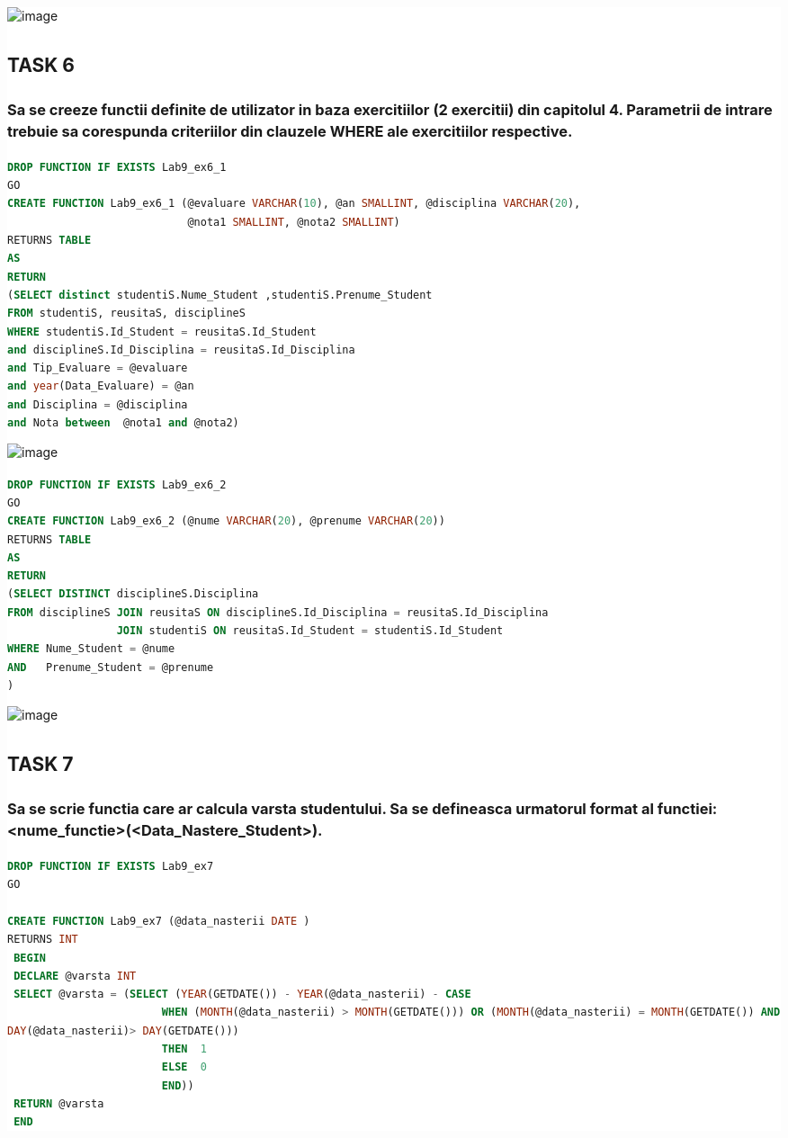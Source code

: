 ![image](https://user-images.githubusercontent.com/34598802/49922498-8b0ba080-feb9-11e8-8bed-d85c840c1bd9.png)
## TASK 6
### Sa se creeze functii definite de utilizator in baza exercitiilor (2 exercitii) din capitolul 4. Parametrii de intrare trebuie sa corespunda criteriilor din clauzele WHERE ale exercitiilor respective.
```SQL
DROP FUNCTION IF EXISTS Lab9_ex6_1 
GO
CREATE FUNCTION Lab9_ex6_1 (@evaluare VARCHAR(10), @an SMALLINT, @disciplina VARCHAR(20),
							@nota1 SMALLINT, @nota2 SMALLINT)
RETURNS TABLE
AS
RETURN
(SELECT distinct studentiS.Nume_Student ,studentiS.Prenume_Student 
FROM studentiS, reusitaS, disciplineS
WHERE studentiS.Id_Student = reusitaS.Id_Student
and disciplineS.Id_Disciplina = reusitaS.Id_Disciplina
and Tip_Evaluare = @evaluare
and year(Data_Evaluare) = @an 
and Disciplina = @disciplina
and Nota between  @nota1 and @nota2)
```
![image](https://user-images.githubusercontent.com/34598802/49923284-aaa3c880-febb-11e8-9ccb-4536361f60d8.png)
```SQL
DROP FUNCTION IF EXISTS Lab9_ex6_2
GO
CREATE FUNCTION Lab9_ex6_2 (@nume VARCHAR(20), @prenume VARCHAR(20))
RETURNS TABLE
AS
RETURN
(SELECT DISTINCT disciplineS.Disciplina
FROM disciplineS JOIN reusitaS ON disciplineS.Id_Disciplina = reusitaS.Id_Disciplina
				 JOIN studentiS ON reusitaS.Id_Student = studentiS.Id_Student
WHERE Nume_Student = @nume	
AND   Prenume_Student = @prenume
)
```
![image](https://user-images.githubusercontent.com/34598802/49923347-dde65780-febb-11e8-8045-c3ee6b48bcfa.png)
## TASK 7
### Sa se scrie functia care ar calcula varsta studentului. Sa se defineasca urmatorul format al functiei: <nume_functie>(<Data_Nastere_Student>).
```SQL
DROP FUNCTION IF EXISTS Lab9_ex7
GO

CREATE FUNCTION Lab9_ex7 (@data_nasterii DATE )
RETURNS INT
 BEGIN
 DECLARE @varsta INT
 SELECT @varsta = (SELECT (YEAR(GETDATE()) - YEAR(@data_nasterii) - CASE 
 						WHEN (MONTH(@data_nasterii) > MONTH(GETDATE())) OR (MONTH(@data_nasterii) = MONTH(GETDATE()) AND  DAY(@data_nasterii)> DAY(GETDATE()))
						THEN  1
						ELSE  0
						END))
 RETURN @varsta
 END
```
